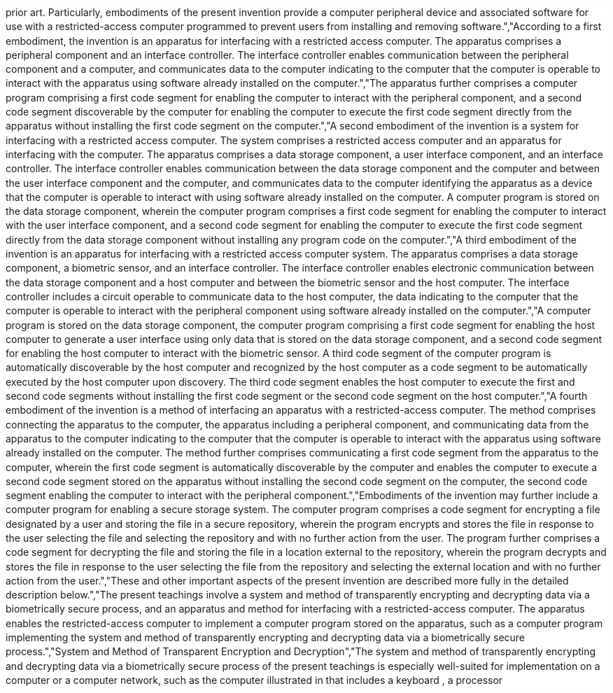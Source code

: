 prior art. Particularly, embodiments of the present invention provide a computer peripheral device and associated software for use with a restricted-access computer programmed to prevent users from installing and removing software.","According to a first embodiment, the invention is an apparatus for interfacing with a restricted access computer. The apparatus comprises a peripheral component and an interface controller. The interface controller enables communication between the peripheral component and a computer, and communicates data to the computer indicating to the computer that the computer is operable to interact with the apparatus using software already installed on the computer.","The apparatus further comprises a computer program comprising a first code segment for enabling the computer to interact with the peripheral component, and a second code segment discoverable by the computer for enabling the computer to execute the first code segment directly from the apparatus without installing the first code segment on the computer.","A second embodiment of the invention is a system for interfacing with a restricted access computer. The system comprises a restricted access computer and an apparatus for interfacing with the computer. The apparatus comprises a data storage component, a user interface component, and an interface controller. The interface controller enables communication between the data storage component and the computer and between the user interface component and the computer, and communicates data to the computer identifying the apparatus as a device that the computer is operable to interact with using software already installed on the computer. A computer program is stored on the data storage component, wherein the computer program comprises a first code segment for enabling the computer to interact with the user interface component, and a second code segment for enabling the computer to execute the first code segment directly from the data storage component without installing any program code on the computer.","A third embodiment of the invention is an apparatus for interfacing with a restricted access computer system. The apparatus comprises a data storage component, a biometric sensor, and an interface controller. The interface controller enables electronic communication between the data storage component and a host computer and between the biometric sensor and the host computer. The interface controller includes a circuit operable to communicate data to the host computer, the data indicating to the computer that the computer is operable to interact with the peripheral component using software already installed on the computer.","A computer program is stored on the data storage component, the computer program comprising a first code segment for enabling the host computer to generate a user interface using only data that is stored on the data storage component, and a second code segment for enabling the host computer to interact with the biometric sensor. A third code segment of the computer program is automatically discoverable by the host computer and recognized by the host computer as a code segment to be automatically executed by the host computer upon discovery. The third code segment enables the host computer to execute the first and second code segments without installing the first code segment or the second code segment on the host computer.","A fourth embodiment of the invention is a method of interfacing an apparatus with a restricted-access computer. The method comprises connecting the apparatus to the computer, the apparatus including a peripheral component, and communicating data from the apparatus to the computer indicating to the computer that the computer is operable to interact with the apparatus using software already installed on the computer. The method further comprises communicating a first code segment from the apparatus to the computer, wherein the first code segment is automatically discoverable by the computer and enables the computer to execute a second code segment stored on the apparatus without installing the second code segment on the computer, the second code segment enabling the computer to interact with the peripheral component.","Embodiments of the invention may further include a computer program for enabling a secure storage system. The computer program comprises a code segment for encrypting a file designated by a user and storing the file in a secure repository, wherein the program encrypts and stores the file in response to the user selecting the file and selecting the repository and with no further action from the user. The program further comprises a code segment for decrypting the file and storing the file in a location external to the repository, wherein the program decrypts and stores the file in response to the user selecting the file from the repository and selecting the external location and with no further action from the user.","These and other important aspects of the present invention are described more fully in the detailed description below.","The present teachings involve a system and method of transparently encrypting and decrypting data via a biometrically secure process, and an apparatus and method for interfacing with a restricted-access computer. The apparatus enables the restricted-access computer to implement a computer program stored on the apparatus, such as a computer program implementing the system and method of transparently encrypting and decrypting data via a biometrically secure process.","System and Method of Transparent Encryption and Decryption","The system and method of transparently encrypting and decrypting data via a biometrically secure process of the present teachings is especially well-suited for implementation on a computer or a computer network, such as the computer  illustrated in  that includes a keyboard , a processor